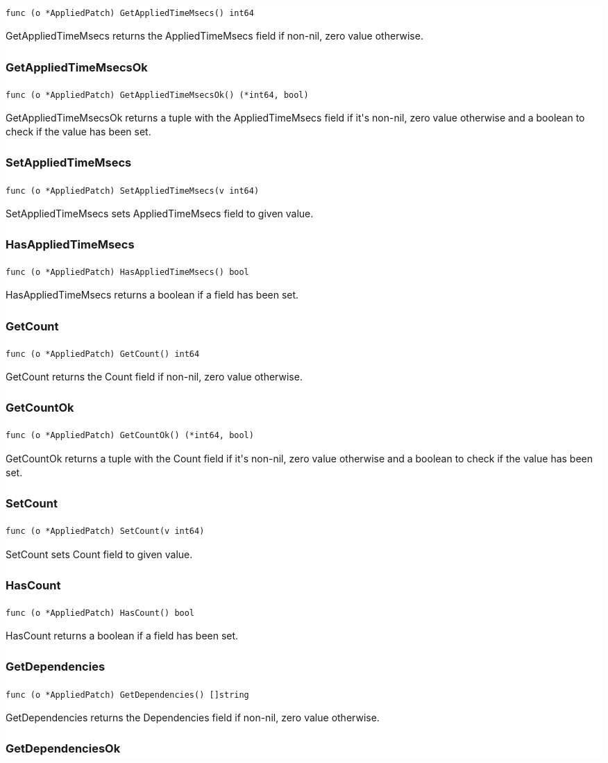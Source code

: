 `func (o *AppliedPatch) GetAppliedTimeMsecs() int64`

GetAppliedTimeMsecs returns the AppliedTimeMsecs field if non-nil, zero value otherwise.

### GetAppliedTimeMsecsOk

`func (o *AppliedPatch) GetAppliedTimeMsecsOk() (*int64, bool)`

GetAppliedTimeMsecsOk returns a tuple with the AppliedTimeMsecs field if it's non-nil, zero value otherwise
and a boolean to check if the value has been set.

### SetAppliedTimeMsecs

`func (o *AppliedPatch) SetAppliedTimeMsecs(v int64)`

SetAppliedTimeMsecs sets AppliedTimeMsecs field to given value.

### HasAppliedTimeMsecs

`func (o *AppliedPatch) HasAppliedTimeMsecs() bool`

HasAppliedTimeMsecs returns a boolean if a field has been set.

### GetCount

`func (o *AppliedPatch) GetCount() int64`

GetCount returns the Count field if non-nil, zero value otherwise.

### GetCountOk

`func (o *AppliedPatch) GetCountOk() (*int64, bool)`

GetCountOk returns a tuple with the Count field if it's non-nil, zero value otherwise
and a boolean to check if the value has been set.

### SetCount

`func (o *AppliedPatch) SetCount(v int64)`

SetCount sets Count field to given value.

### HasCount

`func (o *AppliedPatch) HasCount() bool`

HasCount returns a boolean if a field has been set.

### GetDependencies

`func (o *AppliedPatch) GetDependencies() []string`

GetDependencies returns the Dependencies field if non-nil, zero value otherwise.

### GetDependenciesOk
